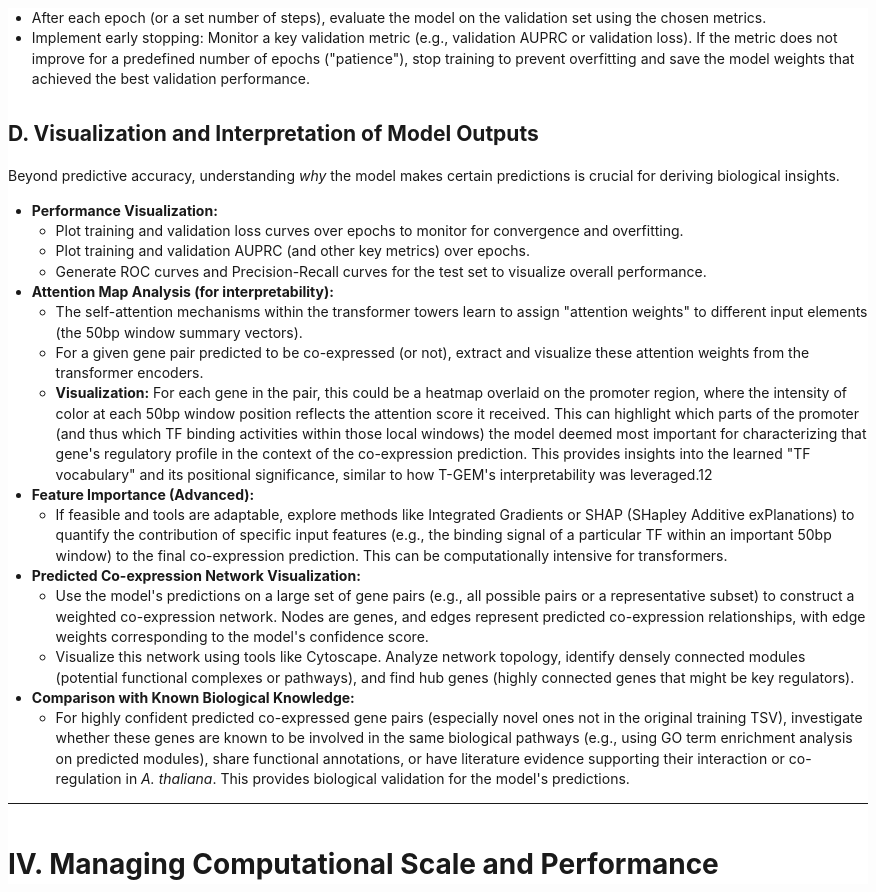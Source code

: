   * After each epoch (or a set number of steps), evaluate the model on the validation set using the chosen metrics.  
  * Implement early stopping: Monitor a key validation metric (e.g., validation AUPRC or validation loss). If the metric does not improve for a predefined number of epochs ("patience"), stop training to prevent overfitting and save the model weights that achieved the best validation performance.

## **D. Visualization and Interpretation of Model Outputs**

Beyond predictive accuracy, understanding *why* the model makes certain predictions is crucial for deriving biological insights.

* **Performance Visualization:**  
  * Plot training and validation loss curves over epochs to monitor for convergence and overfitting.  
  * Plot training and validation AUPRC (and other key metrics) over epochs.  
  * Generate ROC curves and Precision-Recall curves for the test set to visualize overall performance.  
* **Attention Map Analysis (for interpretability):**  
  * The self-attention mechanisms within the transformer towers learn to assign "attention weights" to different input elements (the 50bp window summary vectors).  
  * For a given gene pair predicted to be co-expressed (or not), extract and visualize these attention weights from the transformer encoders.  
  * **Visualization:** For each gene in the pair, this could be a heatmap overlaid on the promoter region, where the intensity of color at each 50bp window position reflects the attention score it received. This can highlight which parts of the promoter (and thus which TF binding activities within those local windows) the model deemed most important for characterizing that gene's regulatory profile in the context of the co-expression prediction. This provides insights into the learned "TF vocabulary" and its positional significance, similar to how T-GEM's interpretability was leveraged.12  
* **Feature Importance (Advanced):**  
  * If feasible and tools are adaptable, explore methods like Integrated Gradients or SHAP (SHapley Additive exPlanations) to quantify the contribution of specific input features (e.g., the binding signal of a particular TF within an important 50bp window) to the final co-expression prediction. This can be computationally intensive for transformers.  
* **Predicted Co-expression Network Visualization:**  
  * Use the model's predictions on a large set of gene pairs (e.g., all possible pairs or a representative subset) to construct a weighted co-expression network. Nodes are genes, and edges represent predicted co-expression relationships, with edge weights corresponding to the model's confidence score.  
  * Visualize this network using tools like Cytoscape. Analyze network topology, identify densely connected modules (potential functional complexes or pathways), and find hub genes (highly connected genes that might be key regulators).  
* **Comparison with Known Biological Knowledge:**  
  * For highly confident predicted co-expressed gene pairs (especially novel ones not in the original training TSV), investigate whether these genes are known to be involved in the same biological pathways (e.g., using GO term enrichment analysis on predicted modules), share functional annotations, or have literature evidence supporting their interaction or co-regulation in *A. thaliana*. This provides biological validation for the model's predictions.

---

# IV. Managing Computational Scale and Performance
